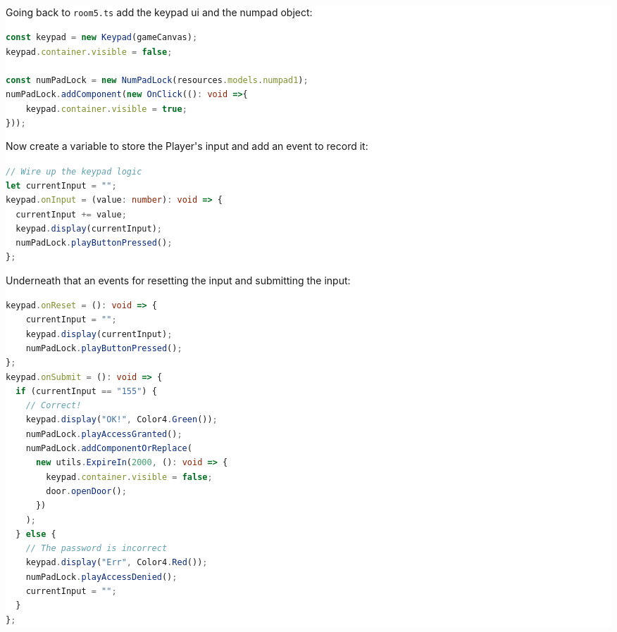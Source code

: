 Going back to `room5.ts` add the keypad ui and the numpad object:

```typescript
const keypad = new Keypad(gameCanvas);
keypad.container.visible = false;

const numPadLock = new NumPadLock(resources.models.numpad1);
numPadLock.addComponent(new OnClick((): void =>{
	keypad.container.visible = true;
}));
```

Now create a variable to store the Player's input and add an event to record it:

```typescript
// Wire up the keypad logic
let currentInput = "";
keypad.onInput = (value: number): void => {
  currentInput += value;
  keypad.display(currentInput);
  numPadLock.playButtonPressed();
};
```

Underneath that an events for resetting the input and submitting the input:

```typescript
keypad.onReset = (): void => {
    currentInput = "";
    keypad.display(currentInput);
    numPadLock.playButtonPressed();
};
keypad.onSubmit = (): void => {
  if (currentInput == "155") {
    // Correct!
    keypad.display("OK!", Color4.Green());
    numPadLock.playAccessGranted();
    numPadLock.addComponentOrReplace(
      new utils.ExpireIn(2000, (): void => {
        keypad.container.visible = false;
        door.openDoor();
      })
    );
  } else {
    // The password is incorrect
    keypad.display("Err", Color4.Red());
    numPadLock.playAccessDenied();
    currentInput = "";
  }
};
```
